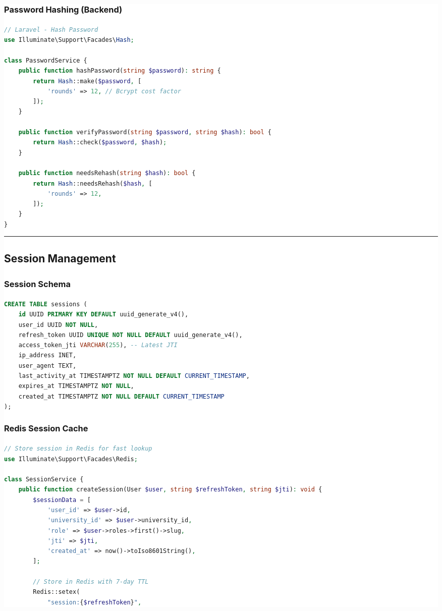 ### Password Hashing (Backend)

```php
// Laravel - Hash Password
use Illuminate\Support\Facades\Hash;

class PasswordService {
    public function hashPassword(string $password): string {
        return Hash::make($password, [
            'rounds' => 12, // Bcrypt cost factor
        ]);
    }
    
    public function verifyPassword(string $password, string $hash): bool {
        return Hash::check($password, $hash);
    }
    
    public function needsRehash(string $hash): bool {
        return Hash::needsRehash($hash, [
            'rounds' => 12,
        ]);
    }
}
```

---

## Session Management

### Session Schema

```sql
CREATE TABLE sessions (
    id UUID PRIMARY KEY DEFAULT uuid_generate_v4(),
    user_id UUID NOT NULL,
    refresh_token UUID UNIQUE NOT NULL DEFAULT uuid_generate_v4(),
    access_token_jti VARCHAR(255), -- Latest JTI
    ip_address INET,
    user_agent TEXT,
    last_activity_at TIMESTAMPTZ NOT NULL DEFAULT CURRENT_TIMESTAMP,
    expires_at TIMESTAMPTZ NOT NULL,
    created_at TIMESTAMPTZ NOT NULL DEFAULT CURRENT_TIMESTAMP
);
```

### Redis Session Cache

```php
// Store session in Redis for fast lookup
use Illuminate\Support\Facades\Redis;

class SessionService {
    public function createSession(User $user, string $refreshToken, string $jti): void {
        $sessionData = [
            'user_id' => $user->id,
            'university_id' => $user->university_id,
            'role' => $user->roles->first()->slug,
            'jti' => $jti,
            'created_at' => now()->toIso8601String(),
        ];
        
        // Store in Redis with 7-day TTL
        Redis::setex(
            "session:{$refreshToken}",
```